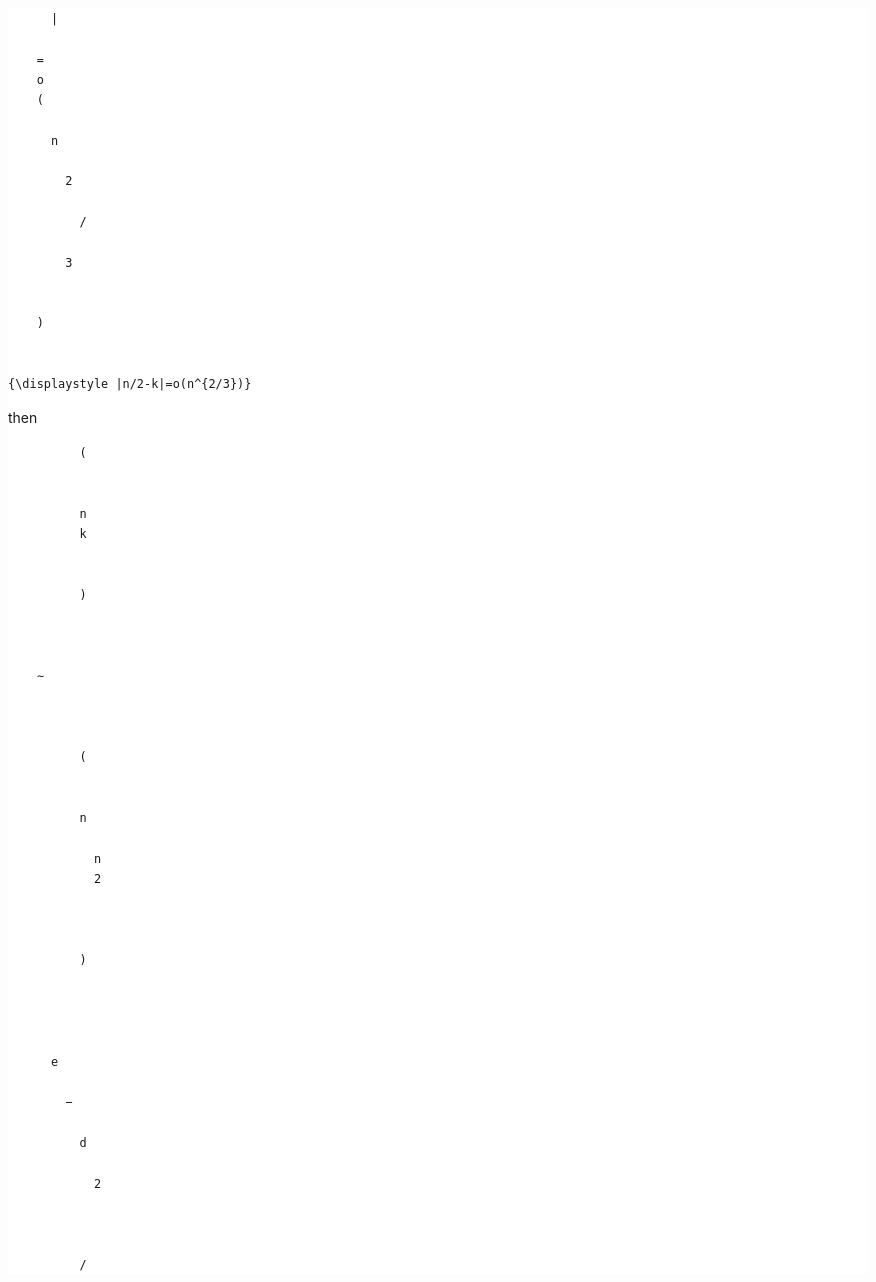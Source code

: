           |
        
        =
        o
        (
        
          n
          
            2
            
              /
            
            3
          
        
        )
      
    
    {\displaystyle |n/2-k|=o(n^{2/3})}
  
 then

  
    
      
        
          
            
              (
            
            
              n
              k
            
            
              )
            
          
        
        ∼
        
          
            
              (
            
            
              n
              
                n
                2
              
            
            
              )
            
          
        
        
          e
          
            −
            
              d
              
                2
              
            
            
              /
            